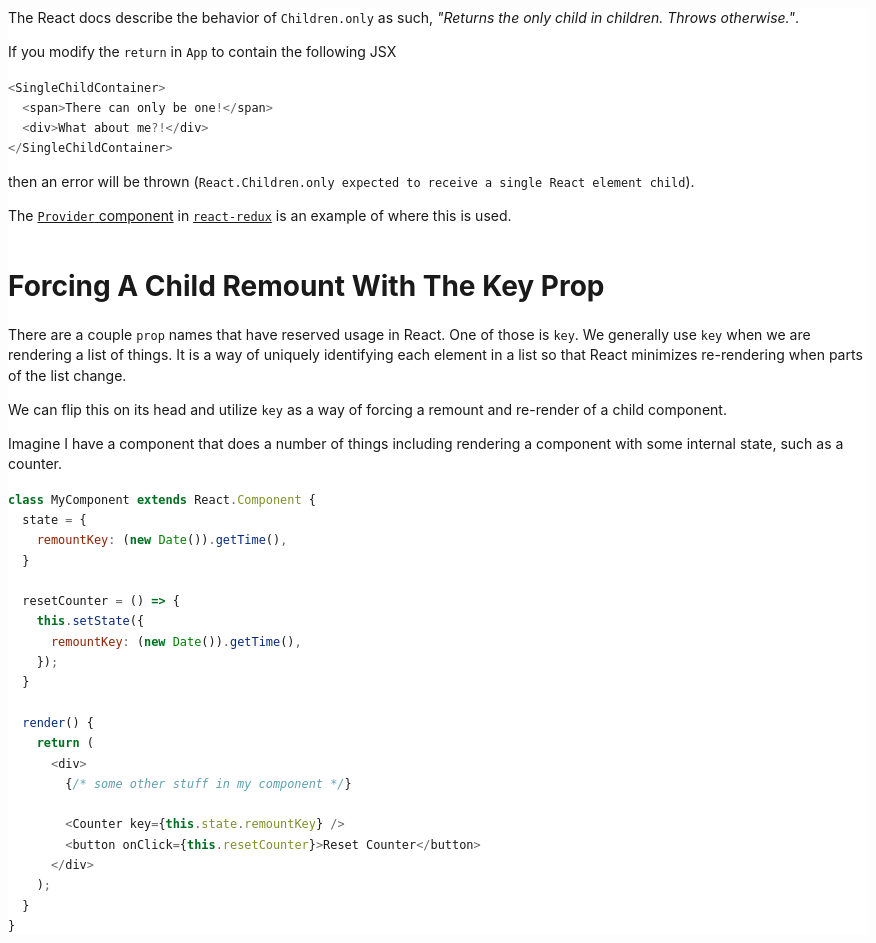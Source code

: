 The React docs describe the behavior of `Children.only` as such,
_"Returns the only child in children. Throws otherwise."_.

If you modify the `return` in `App` to contain the following JSX

```javascript
<SingleChildContainer>
  <span>There can only be one!</span>
  <div>What about me?!</div>
</SingleChildContainer>
```

then an error will be thrown (`React.Children.only expected to receive a
single React element child`).

The [`Provider`
component](https://github.com/reactjs/react-redux/blob/master/src/components/Provider.js#L36)
in [`react-redux`](https://github.com/reactjs/react-redux) is an example of
where this is used.

# Forcing A Child Remount With The Key Prop

There are a couple `prop` names that have reserved usage in React. One of
those is `key`. We generally use `key` when we are rendering a list of
things. It is a way of uniquely identifying each element in a list so that
React minimizes re-rendering when parts of the list change.

We can flip this on its head and utilize `key` as a way of forcing a remount
and re-render of a child component.

Imagine I have a component that does a number of things including rendering
a component with some internal state, such as a counter.

```javascript
class MyComponent extends React.Component {
  state = {
    remountKey: (new Date()).getTime(),
  }

  resetCounter = () => {
    this.setState({
      remountKey: (new Date()).getTime(),
    });
  }

  render() {
    return (
      <div>
        {/* some other stuff in my component */}

        <Counter key={this.state.remountKey} />
        <button onClick={this.resetCounter}>Reset Counter</button>
      </div>
    );
  }
}
```
